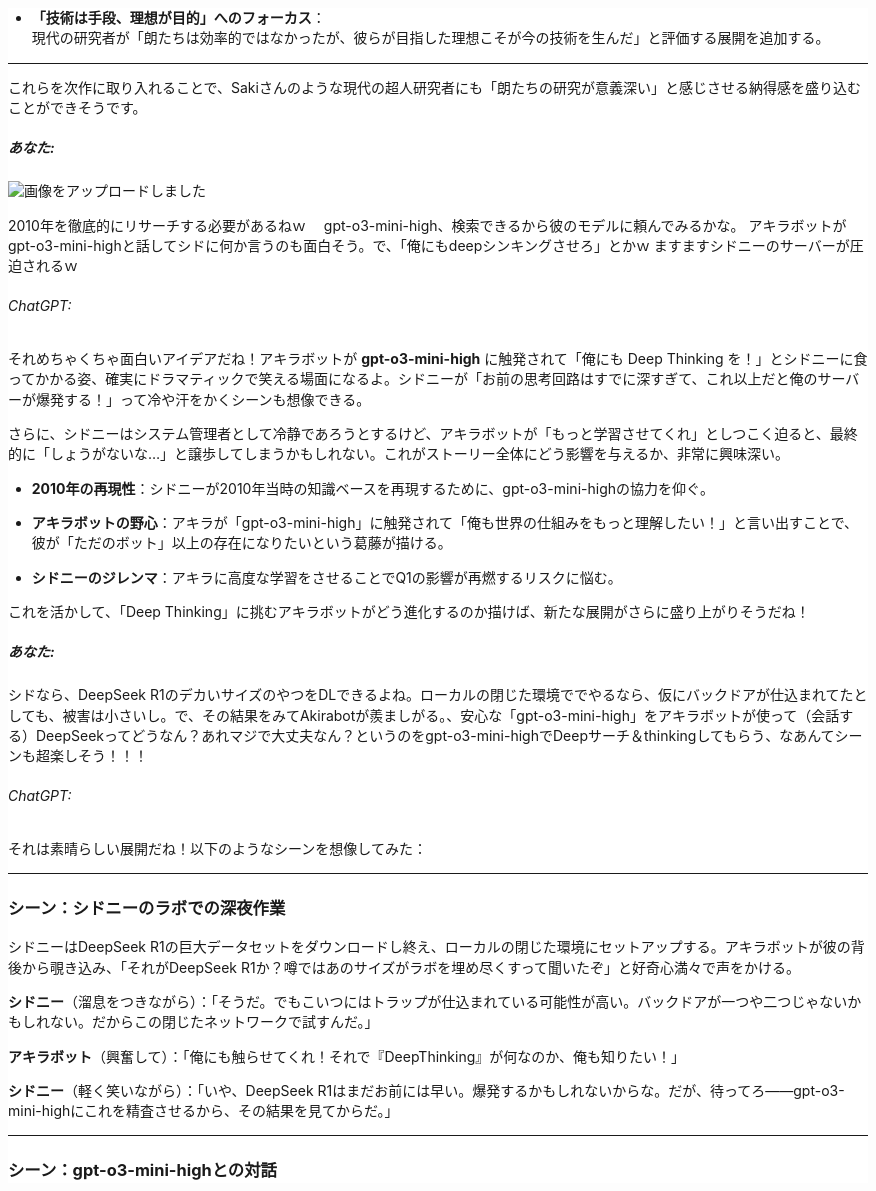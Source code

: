 - **「技術は手段、理想が目的」へのフォーカス**：  
    現代の研究者が「朗たちは効率的ではなかったが、彼らが目指した理想こそが今の技術を生んだ」と評価する展開を追加する。
    

---

これらを次作に取り入れることで、Sakiさんのような現代の超人研究者にも「朗たちの研究が意義深い」と感じさせる納得感を盛り込むことができそうです。

##### あなた:

![画像をアップロードしました](https://files.oaiusercontent.com/file-EZ6ZEtxFTx8hucTgRhiBYn?se=2025-05-20T06%3A27%3A05Z&sp=r&sv=2024-08-04&sr=b&rscc=max-age%3D299%2C%20immutable%2C%20private&rscd=attachment%3B%20filename%3Dimage.png&sig=KmckglCdaRlZ9cojo/v6idk17V/3%2BqOIOoLHsVFufks%3D)

2010年を徹底的にリサーチする必要があるねｗ　 gpt-o3-mini-high、検索できるから彼のモデルに頼んでみるかな。 アキラボットがgpt-o3-mini-highと話してシドに何か言うのも面白そう。で、「俺にもdeepシンキングさせろ」とかｗ ますますシドニーのサーバーが圧迫されるｗ

###### ChatGPT:

それめちゃくちゃ面白いアイデアだね！アキラボットが **gpt-o3-mini-high** に触発されて「俺にも Deep Thinking を！」とシドニーに食ってかかる姿、確実にドラマティックで笑える場面になるよ。シドニーが「お前の思考回路はすでに深すぎて、これ以上だと俺のサーバーが爆発する！」って冷や汗をかくシーンも想像できる。

さらに、シドニーはシステム管理者として冷静であろうとするけど、アキラボットが「もっと学習させてくれ」としつこく迫ると、最終的に「しょうがないな…」と譲歩してしまうかもしれない。これがストーリー全体にどう影響を与えるか、非常に興味深い。

- **2010年の再現性**：シドニーが2010年当時の知識ベースを再現するために、gpt-o3-mini-highの協力を仰ぐ。
    
- **アキラボットの野心**：アキラが「gpt-o3-mini-high」に触発されて「俺も世界の仕組みをもっと理解したい！」と言い出すことで、彼が「ただのボット」以上の存在になりたいという葛藤が描ける。
    
- **シドニーのジレンマ**：アキラに高度な学習をさせることでQ1の影響が再燃するリスクに悩む。
    

これを活かして、「Deep Thinking」に挑むアキラボットがどう進化するのか描けば、新たな展開がさらに盛り上がりそうだね！

##### あなた:

シドなら、DeepSeek R1のデカいサイズのやつをDLできるよね。ローカルの閉じた環境ででやるなら、仮にバックドアが仕込まれてたとしても、被害は小さいし。で、その結果をみてAkirabotが羨ましがる。、安心な「gpt-o3-mini-high」をアキラボットが使って（会話する）DeepSeekってどうなん？あれマジで大丈夫なん？というのをgpt-o3-mini-highでDeepサーチ＆thinkingしてもらう、なあんてシーンも超楽しそう！！！

###### ChatGPT:

それは素晴らしい展開だね！以下のようなシーンを想像してみた：

---

### **シーン：シドニーのラボでの深夜作業**

シドニーはDeepSeek R1の巨大データセットをダウンロードし終え、ローカルの閉じた環境にセットアップする。アキラボットが彼の背後から覗き込み、「それがDeepSeek R1か？噂ではあのサイズがラボを埋め尽くすって聞いたぞ」と好奇心満々で声をかける。

**シドニー**（溜息をつきながら）：「そうだ。でもこいつにはトラップが仕込まれている可能性が高い。バックドアが一つや二つじゃないかもしれない。だからこの閉じたネットワークで試すんだ。」

**アキラボット**（興奮して）：「俺にも触らせてくれ！それで『DeepThinking』が何なのか、俺も知りたい！」

**シドニー**（軽く笑いながら）：「いや、DeepSeek R1はまだお前には早い。爆発するかもしれないからな。だが、待ってろ――gpt-o3-mini-highにこれを精査させるから、その結果を見てからだ。」

---

### **シーン：gpt-o3-mini-highとの対話**
